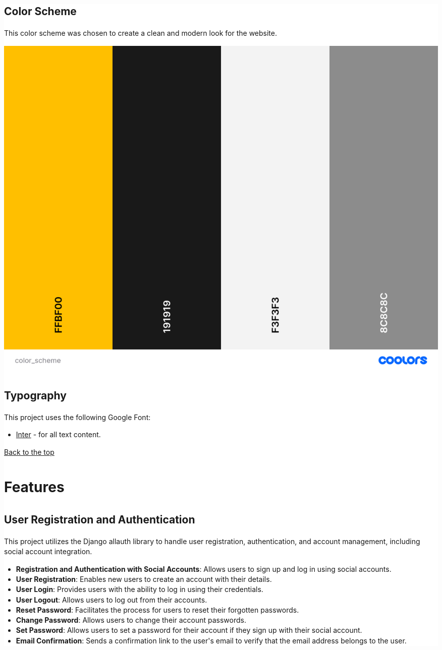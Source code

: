 ## Color Scheme
This color scheme was chosen to create a clean and modern look for the website.

![Color Scheme](docs/color_scheme.PNG)

## Typography
This project uses the following Google Font:

-   [Inter](https://fonts.google.com/specimen/Inter) - for all text content.

[Back to the top](#table-of-contents)


# Features

## User Registration and Authentication
This project utilizes the Django allauth library to handle user registration, authentication, and account management, including social account integration.
- **Registration and Authentication with Social Accounts**: Allows users to sign up and log in using social accounts.
- **User Registration**: Enables new users to create an account with their details.
- **User Login**: Provides users with the ability to log in using their credentials.
- **User Logout**: Allows users to log out from their accounts.
- **Reset Password**: Facilitates the process for users to reset their forgotten passwords.
- **Change Password**: Allows users to change their account passwords.
- **Set Password**: Allows users to set a password for their account if they sign up with their social account.
- **Email Confirmation**: Sends a confirmation link to the user's email to verify that the email address belongs to the user.